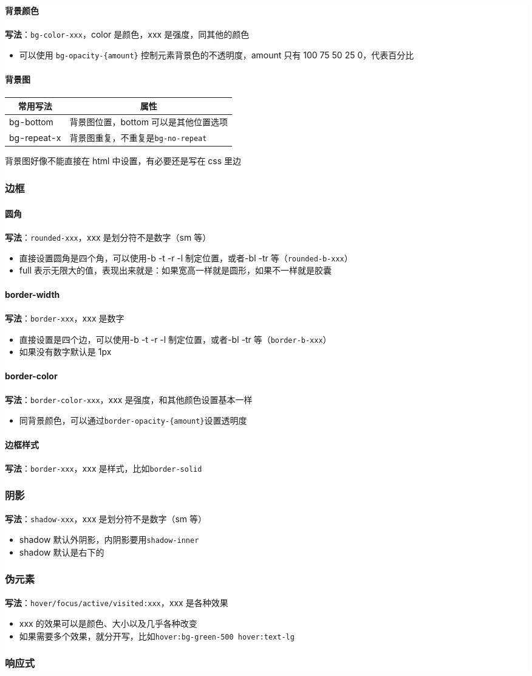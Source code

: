 #### 背景颜色

**写法**：`bg-color-xxx`，color 是颜色，xxx 是强度，同其他的颜色

- 可以使用 `bg-opacity-{amount}` 控制元素背景色的不透明度，amount 只有 100 75 50 25 0，代表百分比

#### 背景图

| 常用写法    | 属性                                  |
| ----------- | ------------------------------------- |
| bg-bottom   | 背景图位置，bottom 可以是其他位置选项 |
| bg-repeat-x | 背景图重复，不重复是`bg-no-repeat`    |

背景图好像不能直接在 html 中设置，有必要还是写在 css 里边

### 边框

#### 圆角

**写法**：`rounded-xxx`，xxx 是划分符不是数字（sm 等）

- 直接设置圆角是四个角，可以使用-b -t -r -l 制定位置，或者-bl -tr 等（`rounded-b-xxx`）
- full 表示无限大的值，表现出来就是：如果宽高一样就是圆形，如果不一样就是胶囊

#### border-width

**写法**：`border-xxx`，xxx 是数字

- 直接设置是四个边，可以使用-b -t -r -l 制定位置，或者-bl -tr 等（`border-b-xxx`）
- 如果没有数字默认是 1px

#### border-color

**写法**：`border-color-xxx`，xxx 是强度，和其他颜色设置基本一样

- 同背景颜色，可以通过`border-opacity-{amount}`设置透明度

#### 边框样式

**写法**：`border-xxx`，xxx 是样式，比如`border-solid`

### 阴影

**写法**：`shadow-xxx`，xxx 是划分符不是数字（sm 等）

- shadow 默认外阴影，内阴影要用`shadow-inner`
- shadow 默认是右下的

### 伪元素

**写法**：`hover/focus/active/visited:xxx`，xxx 是各种效果

- xxx 的效果可以是颜色、大小以及几乎各种改变
- 如果需要多个效果，就分开写，比如`hover:bg-green-500 hover:text-lg`

### 响应式
